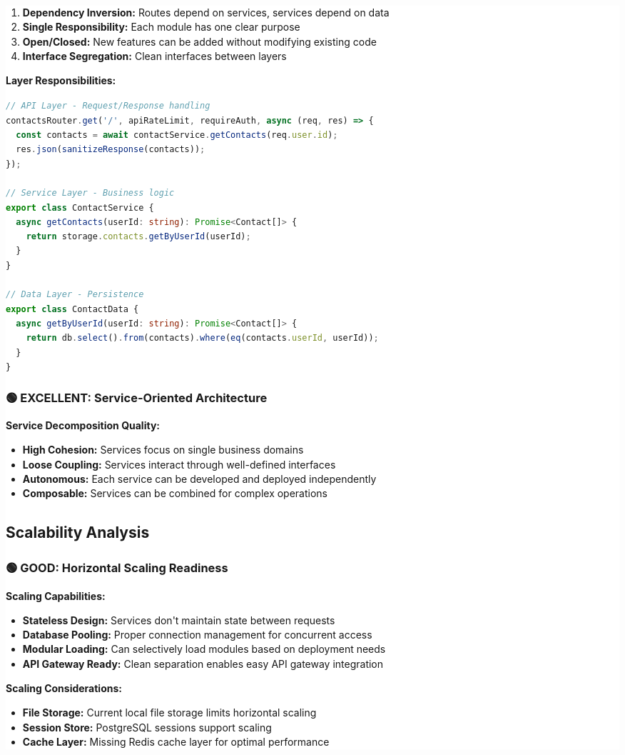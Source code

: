 1. **Dependency Inversion:** Routes depend on services, services depend on data
2. **Single Responsibility:** Each module has one clear purpose
3. **Open/Closed:** New features can be added without modifying existing code
4. **Interface Segregation:** Clean interfaces between layers

**Layer Responsibilities:**

```typescript
// API Layer - Request/Response handling
contactsRouter.get('/', apiRateLimit, requireAuth, async (req, res) => {
  const contacts = await contactService.getContacts(req.user.id);
  res.json(sanitizeResponse(contacts));
});

// Service Layer - Business logic
export class ContactService {
  async getContacts(userId: string): Promise<Contact[]> {
    return storage.contacts.getByUserId(userId);
  }
}

// Data Layer - Persistence
export class ContactData {
  async getByUserId(userId: string): Promise<Contact[]> {
    return db.select().from(contacts).where(eq(contacts.userId, userId));
  }
}
```

### 🟢 EXCELLENT: Service-Oriented Architecture

**Service Decomposition Quality:**

- **High Cohesion:** Services focus on single business domains
- **Loose Coupling:** Services interact through well-defined interfaces
- **Autonomous:** Each service can be developed and deployed independently
- **Composable:** Services can be combined for complex operations

## Scalability Analysis

### 🟢 GOOD: Horizontal Scaling Readiness

**Scaling Capabilities:**

- **Stateless Design:** Services don't maintain state between requests
- **Database Pooling:** Proper connection management for concurrent access
- **Modular Loading:** Can selectively load modules based on deployment needs
- **API Gateway Ready:** Clean separation enables easy API gateway integration

**Scaling Considerations:**

- **File Storage:** Current local file storage limits horizontal scaling
- **Session Store:** PostgreSQL sessions support scaling
- **Cache Layer:** Missing Redis cache layer for optimal performance
